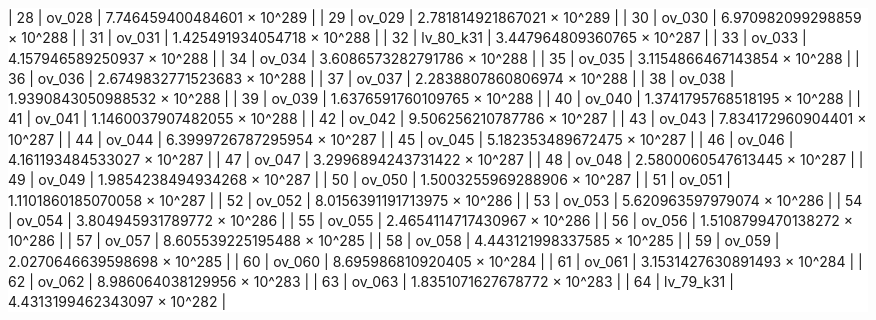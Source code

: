 | 28 | ov_028 | 7.746459400484601 × 10^289 |
| 29 | ov_029 | 2.781814921867021 × 10^289 |
| 30 | ov_030 | 6.970982099298859 × 10^288 |
| 31 | ov_031 | 1.425491934054718 × 10^288 |
| 32 | lv_80_k31 | 3.447964809360765 × 10^287 |
| 33 | ov_033 | 4.157946589250937 × 10^288 |
| 34 | ov_034 | 3.6086573282791786 × 10^288 |
| 35 | ov_035 | 3.1154866467143854 × 10^288 |
| 36 | ov_036 | 2.6749832771523683 × 10^288 |
| 37 | ov_037 | 2.2838807860806974 × 10^288 |
| 38 | ov_038 | 1.9390843050988532 × 10^288 |
| 39 | ov_039 | 1.6376591760109765 × 10^288 |
| 40 | ov_040 | 1.3741795768518195 × 10^288 |
| 41 | ov_041 | 1.1460037907482055 × 10^288 |
| 42 | ov_042 | 9.506256210787786 × 10^287 |
| 43 | ov_043 | 7.834172960904401 × 10^287 |
| 44 | ov_044 | 6.3999726787295954 × 10^287 |
| 45 | ov_045 | 5.182353489672475 × 10^287 |
| 46 | ov_046 | 4.161193484533027 × 10^287 |
| 47 | ov_047 | 3.2996894243731422 × 10^287 |
| 48 | ov_048 | 2.5800060547613445 × 10^287 |
| 49 | ov_049 | 1.9854238494934268 × 10^287 |
| 50 | ov_050 | 1.5003255969288906 × 10^287 |
| 51 | ov_051 | 1.1101860185070058 × 10^287 |
| 52 | ov_052 | 8.0156391191713975 × 10^286 |
| 53 | ov_053 | 5.620963597979074 × 10^286 |
| 54 | ov_054 | 3.804945931789772 × 10^286 |
| 55 | ov_055 | 2.4654114717430967 × 10^286 |
| 56 | ov_056 | 1.5108799470138272 × 10^286 |
| 57 | ov_057 | 8.605539225195488 × 10^285 |
| 58 | ov_058 | 4.443121998337585 × 10^285 |
| 59 | ov_059 | 2.0270646639598698 × 10^285 |
| 60 | ov_060 | 8.695986810920405 × 10^284 |
| 61 | ov_061 | 3.1531427630891493 × 10^284 |
| 62 | ov_062 | 8.986064038129956 × 10^283 |
| 63 | ov_063 | 1.8351071627678772 × 10^283 |
| 64 | lv_79_k31 | 4.4313199462343097 × 10^282 |